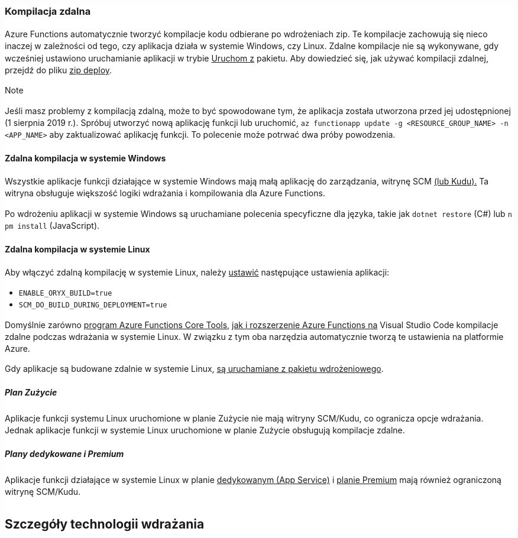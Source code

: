 ### <a name="remote-build"></a>Kompilacja zdalna

Azure Functions automatycznie tworzyć kompilacje kodu odbierane po wdrożeniach zip. Te kompilacje zachowują się nieco inaczej w zależności od tego, czy aplikacja działa w systemie Windows, czy Linux. Zdalne kompilacje nie są wykonywane, gdy wcześniej ustawiono uruchamianie aplikacji w trybie [Uruchom z](run-functions-from-deployment-package.md) pakietu. Aby dowiedzieć się, jak używać kompilacji zdalnej, przejdź do pliku [zip deploy](#zip-deploy).

> [!NOTE]
> Jeśli masz problemy z kompilacją zdalną, może to być spowodowane tym, że aplikacja została utworzona przed jej udostępnionej (1 sierpnia 2019 r.). Spróbuj utworzyć nową aplikację funkcji lub uruchomić, `az functionapp update -g <RESOURCE_GROUP_NAME> -n <APP_NAME>` aby zaktualizować aplikację funkcji. To polecenie może potrwać dwa próby powodzenia.

#### <a name="remote-build-on-windows"></a>Zdalna kompilacja w systemie Windows

Wszystkie aplikacje funkcji działające w systemie Windows mają małą aplikację do zarządzania, witrynę SCM [(lub Kudu).](https://github.com/projectkudu/kudu) Ta witryna obsługuje większość logiki wdrażania i kompilowania dla Azure Functions.

Po wdrożeniu aplikacji w systemie Windows są uruchamiane polecenia specyficzne dla języka, takie jak `dotnet restore` (C#) lub `npm install` (JavaScript).

#### <a name="remote-build-on-linux"></a>Zdalna kompilacja w systemie Linux

Aby włączyć zdalną kompilację w systemie Linux, należy [ustawić](functions-how-to-use-azure-function-app-settings.md#settings) następujące ustawienia aplikacji:

* `ENABLE_ORYX_BUILD=true`
* `SCM_DO_BUILD_DURING_DEPLOYMENT=true`

Domyślnie zarówno [program Azure Functions Core Tools,](functions-run-local.md) [jak i rozszerzenie Azure Functions na](./create-first-function-vs-code-csharp.md#publish-the-project-to-azure) Visual Studio Code kompilacje zdalne podczas wdrażania w systemie Linux. W związku z tym oba narzędzia automatycznie tworzą te ustawienia na platformie Azure.

Gdy aplikacje są budowane zdalnie w systemie Linux, [są uruchamiane z pakietu wdrożeniowego](run-functions-from-deployment-package.md).

##### <a name="consumption-plan"></a>Plan Zużycie

Aplikacje funkcji systemu Linux uruchomione w planie Zużycie nie mają witryny SCM/Kudu, co ogranicza opcje wdrażania. Jednak aplikacje funkcji w systemie Linux uruchomione w planie Zużycie obsługują kompilacje zdalne.

##### <a name="dedicated-and-premium-plans"></a>Plany dedykowane i Premium

Aplikacje funkcji działające w systemie Linux w planie [dedykowanym (App Service)](dedicated-plan.md) i [planie Premium](functions-premium-plan.md) mają również ograniczoną witrynę SCM/Kudu.

## <a name="deployment-technology-details"></a>Szczegóły technologii wdrażania
